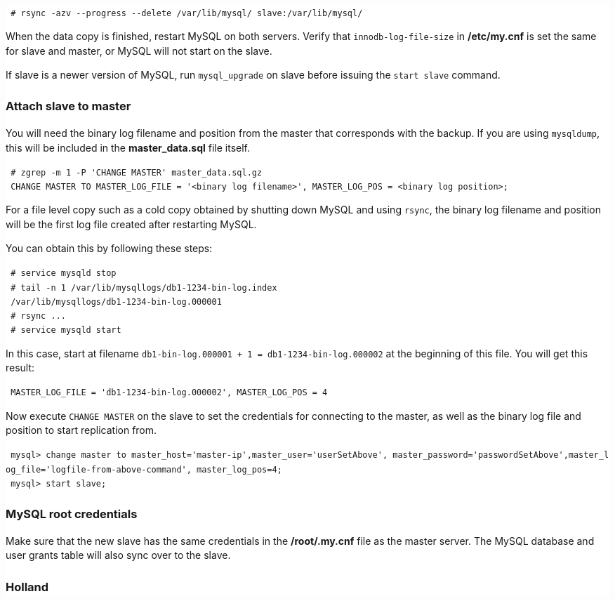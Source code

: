      # rsync -azv --progress --delete /var/lib/mysql/ slave:/var/lib/mysql/

When the data copy is finished, restart MySQL on both servers. Verify that `innodb-log-file-size` in **/etc/my.cnf** is set the same for slave and master, or MySQL will not start on the slave.

If slave is a newer version of MySQL, run <code>mysql_upgrade</code> on slave before issuing the `start slave` command.

### Attach slave to master

You will need the binary log filename and position from the master that corresponds with the backup. If you are using `mysqldump`, this will be included in the **master_data.sql** file itself.

     # zgrep -m 1 -P 'CHANGE MASTER' master_data.sql.gz
     CHANGE MASTER TO MASTER_LOG_FILE = '<binary log filename>', MASTER_LOG_POS = <binary log position>;

For a file level copy such as a cold copy obtained by shutting down MySQL and using `rsync`, the binary log filename and position will be the first log file created after restarting MySQL.

You can obtain this by following these steps:

     # service mysqld stop
     # tail -n 1 /var/lib/mysqllogs/db1-1234-bin-log.index
     /var/lib/mysqllogs/db1-1234-bin-log.000001
     # rsync ...
     # service mysqld start

In this case, start at filename `db1-bin-log.000001 + 1 = db1-1234-bin-log.000002` at the beginning of this file. You will get this result:

     MASTER_LOG_FILE = 'db1-1234-bin-log.000002', MASTER_LOG_POS = 4

Now execute <code>CHANGE MASTER</code> on the slave to set the credentials for connecting to the master, as well as the binary log file and position to start replication from.

     mysql> change master to master_host='master-ip',master_user='userSetAbove', master_password='passwordSetAbove',master_log_file='logfile-from-above-command', master_log_pos=4;
     mysql> start slave;

### MySQL root credentials

Make sure that the new slave has the same credentials in the **/root/.my.cnf** file as the master server. The MySQL database and user grants table will also sync over to the slave.

### Holland
